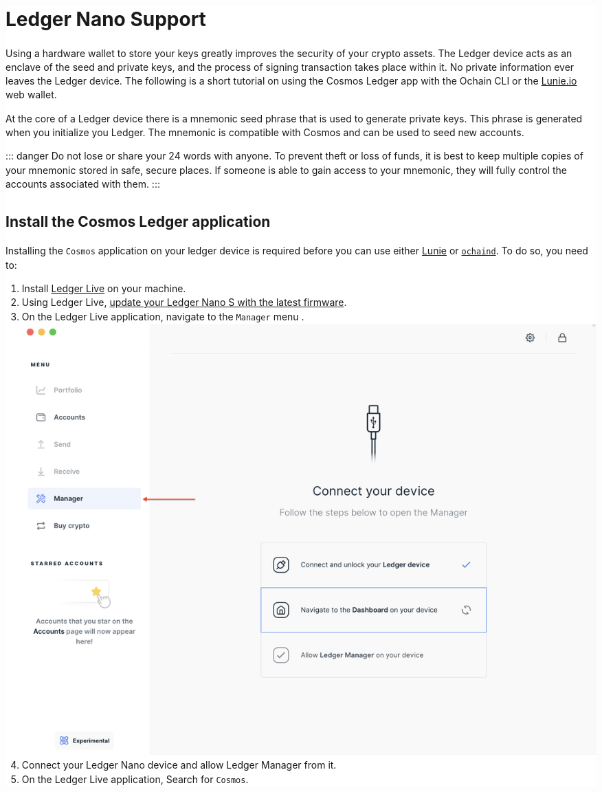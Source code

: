 

# Ledger Nano Support

Using a hardware wallet to store your keys greatly improves the security of your crypto assets. The Ledger device acts as an enclave of the seed and private keys, and the process of signing transaction takes place within it. No private information ever leaves the Ledger device. The following is a short tutorial on using the Cosmos Ledger app with the Ochain CLI or the [Lunie.io](https://lunie.io/#/) web wallet.

At the core of a Ledger device there is a mnemonic seed phrase that is used to generate private keys. This phrase is generated when you initialize you Ledger. The mnemonic is compatible with Cosmos and can be used to seed new accounts.

::: danger
Do not lose or share your 24 words with anyone. To prevent theft or loss of funds, it is best to keep multiple copies of your mnemonic stored in safe, secure places. If someone is able to gain access to your mnemonic, they will fully control the accounts associated with them.
:::

## Install the Cosmos Ledger application

Installing the `Cosmos` application on your ledger device is required before you can use either [Lunie](#lunie-io-+-ledger-nano) or [`ochaind`](#ochain-cli-+-ledger-nano). To do so, you need to:

1. Install [Ledger Live](https://shop.ledger.com/pages/ledger-live) on your machine. 
2. Using Ledger Live, [update your Ledger Nano S with the latest firmware](https://support.ledger.com/hc/en-us/articles/360002731113-Update-device-firmware).
3. On the Ledger Live application, navigate to the `Manager` menu . 
    ![manager](../images/ledger-tuto-manager.png)
4. Connect your Ledger Nano device and allow Ledger Manager from it. 
5. On the Ledger Live application, Search for `Cosmos`. 